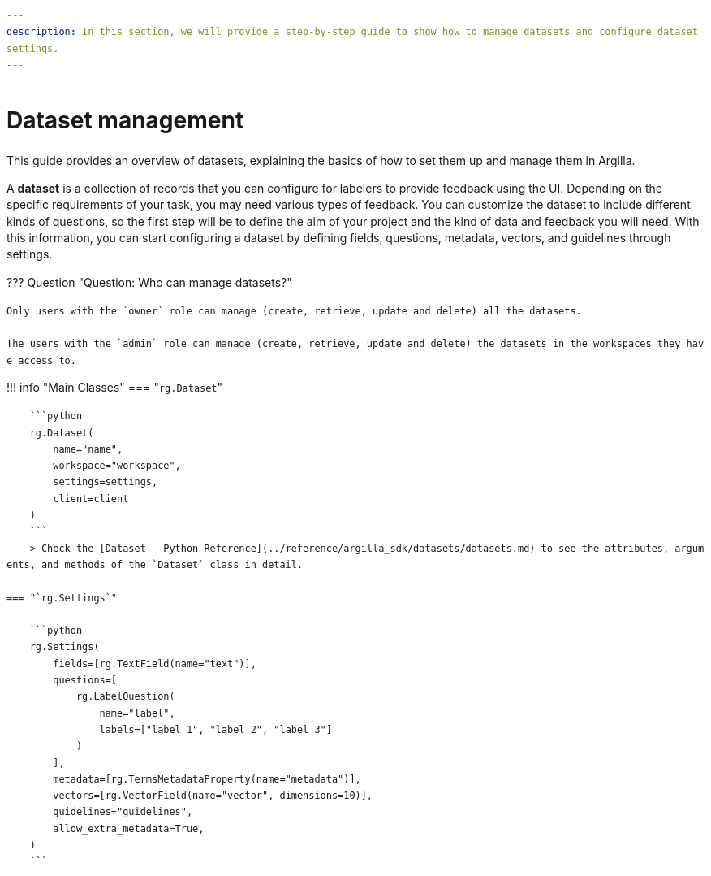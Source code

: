 ```yaml
---
description: In this section, we will provide a step-by-step guide to show how to manage datasets and configure dataset settings.
---
```


# Dataset management

This guide provides an overview of datasets, explaining the basics of how to set them up and manage them in Argilla.

A **dataset** is a collection of records that you can configure for labelers to provide feedback using the UI. Depending on the specific requirements of your task, you may need various types of feedback. You can customize the dataset to include different kinds of questions, so the first step will be to define the aim of your project and the kind of data and feedback you will need. With this information, you can start configuring a dataset by defining fields, questions, metadata, vectors, and guidelines through settings.

??? Question "Question: Who can manage datasets?"

    Only users with the `owner` role can manage (create, retrieve, update and delete) all the datasets.

    The users with the `admin` role can manage (create, retrieve, update and delete) the datasets in the workspaces they have access to.

!!! info "Main Classes"
    === "`rg.Dataset`"

        ```python
        rg.Dataset(
            name="name",
            workspace="workspace",
            settings=settings,
            client=client
        )
        ```
        > Check the [Dataset - Python Reference](../reference/argilla_sdk/datasets/datasets.md) to see the attributes, arguments, and methods of the `Dataset` class in detail.

    === "`rg.Settings`"

        ```python
        rg.Settings(
            fields=[rg.TextField(name="text")],
            questions=[
                rg.LabelQuestion(
                    name="label",
                    labels=["label_1", "label_2", "label_3"]
                )
            ],
            metadata=[rg.TermsMetadataProperty(name="metadata")],
            vectors=[rg.VectorField(name="vector", dimensions=10)],
            guidelines="guidelines",
            allow_extra_metadata=True,
        )
        ```
